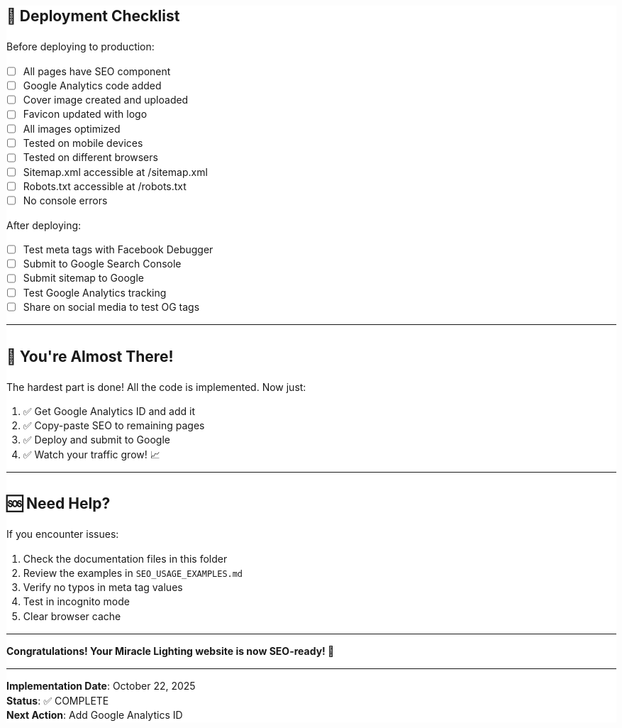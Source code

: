 
## 🚀 Deployment Checklist

Before deploying to production:

- [ ] All pages have SEO component
- [ ] Google Analytics code added
- [ ] Cover image created and uploaded
- [ ] Favicon updated with logo
- [ ] All images optimized
- [ ] Tested on mobile devices
- [ ] Tested on different browsers
- [ ] Sitemap.xml accessible at /sitemap.xml
- [ ] Robots.txt accessible at /robots.txt
- [ ] No console errors

After deploying:

- [ ] Test meta tags with Facebook Debugger
- [ ] Submit to Google Search Console
- [ ] Submit sitemap to Google
- [ ] Test Google Analytics tracking
- [ ] Share on social media to test OG tags

---

## 💪 You're Almost There!

The hardest part is done! All the code is implemented. Now just:

1. ✅ Get Google Analytics ID and add it
2. ✅ Copy-paste SEO to remaining pages
3. ✅ Deploy and submit to Google
4. ✅ Watch your traffic grow! 📈

---

## 🆘 Need Help?

If you encounter issues:

1. Check the documentation files in this folder
2. Review the examples in `SEO_USAGE_EXAMPLES.md`
3. Verify no typos in meta tag values
4. Test in incognito mode
5. Clear browser cache

---

**Congratulations! Your Miracle Lighting website is now SEO-ready! 🎊**

---

**Implementation Date**: October 22, 2025  
**Status**: ✅ COMPLETE  
**Next Action**: Add Google Analytics ID
